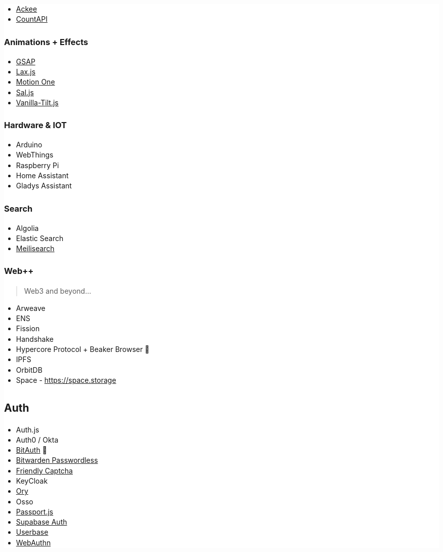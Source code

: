 - [Ackee](https://ackee.electerious.com/)
- [CountAPI](https://countapi.xyz/)

### Animations + Effects

- [GSAP](https://greensock.com/gsap/)
- [Lax.js](https://alexfox.dev/lax.js/)
- [Motion One](https://motion.dev/)
- [Sal.js](https://mciastek.github.io/sal/)
- [Vanilla-Tilt.js](https://micku7zu.github.io/vanilla-tilt.js/)

### Hardware & IOT

- Arduino
- WebThings
- Raspberry Pi
- Home Assistant
- Gladys Assistant

### Search

- Algolia
- Elastic Search
- [Meilisearch](https://www.meilisearch.com/)

### Web++

> Web3 and beyond...

- Arweave
- ENS
- Fission
- Handshake
- Hypercore Protocol + Beaker Browser 🧪
- IPFS
- OrbitDB
- Space - https://space.storage

## Auth

- Auth.js
- Auth0 / Okta
- [BitAuth](https://bitauth.com/) 🧪
- [Bitwarden Passwordless](https://www.passwordless.dev/)
- [Friendly Captcha](https://friendlycaptcha.com/)
- KeyCloak
- [Ory](https://www.ory.sh/)
- Osso
- [Passport.js](https://www.passportjs.org/)
- [Supabase Auth](https://supabase.com/auth)
- [Userbase](https://userbase.com/)
- [WebAuthn](https://webauthn.io/)

